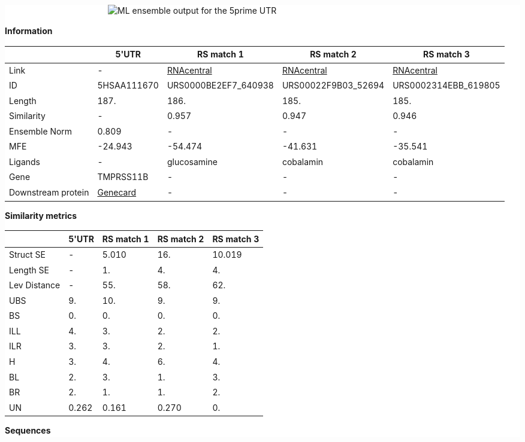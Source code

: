 <div class="row">
    <div class="column_center">
        <span title="Normalized ensemble output probabilities for each classifier, green highlights represent classifiers that are above a non-normalized 0.95 output threshold (selected as RS)."><img src="../../alns/ens/ens_1343.png" alt="ML ensemble output for the 5prime UTR" style="width:60%; display:block; margin-left:auto; margin-right:auto;"></span>
    </div>
</div>


**Information**

| | 5'UTR       | RS match 1   | RS match 2  | RS match 3 |
| ---- | ----------- | ----------- | ----------- | ----------- |
| <span title="Link to the sequence source">Link</span> | -  | <a href="https://rnacentral.org/rna/URS0000BE2EF7/640938" target="_blank" rel="noopener noreferrer">RNAcentral</a>     |<a href="https://rnacentral.org/rna/URS00022F9B03/52694" target="_blank" rel="noopener noreferrer">RNAcentral</a>  | <a href="https://rnacentral.org/rna/URS0002314EBB/619805" target="_blank" rel="noopener noreferrer">RNAcentral</a>   |
| <span title="ID within respective databases">ID</span>  | 5HSAA111670     | URS0000BE2EF7_640938     | URS00022F9B03_52694     | URS0002314EBB_619805     |
| <span title="Length of the sequence in question">Length</span>  | 187.     |  186.    | 185.   |  185.    |
| <span title="Similarity score calculated from all similarity metrics">Similarity</span>  | - | 0.957 | 0.947 | 0.946 |
| <span title="Ensemble classification via all 19 ML classifiers">Ensemble Norm</span>  | 0.809 | - | - | - |
| <span title="Nupack Mean Free Energy of the secondary structure">MFE</span>  | -24.943 | -54.474 | -41.631 | -35.541 |
| <span title="Reported Ligand match on RNAcentral or via RFAM">Ligands</span>  | - | glucosamine | cobalamin | cobalamin |
| <span title="Homo Sapiens gene abbreviation">Gene</span>  | TMPRSS11B | - | - | - |
| <span title="Link to the sequence source">Downstream protein</span>  | <a href="https://www.genecards.org/cgi-bin/carddisp.pl?gene=TMPRSS11B" target="_blank" rel="noopener noreferrer"> Genecard </a>   |    -    | -  | - |


**Similarity metrics**

| | 5'UTR       | RS match 1   | RS match 2  | RS match 3 |
| ---- | ----------- | ----------- | ----------- | ----------- |
| <span title="Structural feature squared error">Struct SE</span> | - | 5.010 | 16. | 10.019 |
| <span title="Length difference squared error">Length SE</span> | - | 1. | 4. | 4. |
| <span title="Edit distance of both dot structures">Lev Distance</span> | - | 55. | 58. | 62. |
| <span title="Unbranched stack count">UBS</span>| 9. | 10. | 9. | 9. |
| <span title="Branched stack counts">BS</span> | 0. | 0. | 0. | 0. |
| <span title="Inner loop left count">ILL</span> | 4. | 3. | 2. | 2. |
| <span title="Inner loop right count">ILR</span> | 3. | 3. | 2. | 1. |
| <span title="Hairpin counts">H</span> | 3. | 4. | 6. | 4. |
| <span title="Bulges left count">BL</span> | 2. | 3. | 1. | 3. |
| <span title="Bulges right count">BR</span> | 2. | 1. | 1. | 2. |
| <span title="Unpaired nucleotide %">UN</span> | 0.262 | 0.161 | 0.270 | 0. |

**Sequences**
